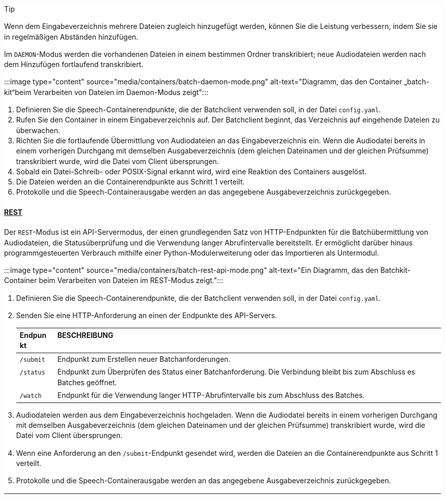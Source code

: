 > [!TIP]
> Wenn dem Eingabeverzeichnis mehrere Dateien zugleich hinzugefügt werden, können Sie die Leistung verbessern, indem Sie sie in regelmäßigen Abständen hinzufügen.

Im `DAEMON`-Modus werden die vorhandenen Dateien in einem bestimmen Ordner transkribiert; neue Audiodateien werden nach dem Hinzufügen fortlaufend transkribiert.          

:::image type="content" source="media/containers/batch-daemon-mode.png" alt-text="Diagramm, das den Container „batch-kit“beim Verarbeiten von Dateien im Daemon-Modus zeigt":::

1. Definieren Sie die Speech-Containerendpunkte, die der Batchclient verwenden soll, in der Datei `config.yaml`. 
2. Rufen Sie den Container in einem Eingabeverzeichnis auf. Der Batchclient beginnt, das Verzeichnis auf eingehende Dateien zu überwachen. 
3. Richten Sie die fortlaufende Übermittlung von Audiodateien an das Eingabeverzeichnis ein. Wenn die Audiodatei bereits in einem vorherigen Durchgang mit demselben Ausgabeverzeichnis (dem gleichen Dateinamen und der gleichen Prüfsumme) transkribiert wurde, wird die Datei vom Client übersprungen. 
4. Sobald ein Datei-Schreib- oder POSIX-Signal erkannt wird, wird eine Reaktion des Containers ausgelöst.
5. Die Dateien werden an die Containerendpunkte aus Schritt 1 verteilt.
6. Protokolle und die Speech-Containerausgabe werden an das angegebene Ausgabeverzeichnis zurückgegeben. 

#### <a name="rest"></a>[REST](#tab/rest)

Der `REST`-Modus ist ein API-Servermodus, der einen grundlegenden Satz von HTTP-Endpunkten für die Batchübermittlung von Audiodateien, die Statusüberprüfung und die Verwendung langer Abrufintervalle bereitstellt. Er ermöglicht darüber hinaus programmgesteuerten Verbrauch mithilfe einer Python-Modulerweiterung oder das Importieren als Untermodul.

:::image type="content" source="media/containers/batch-rest-api-mode.png" alt-text="Ein Diagramm, das den Batchkit-Container beim Verarbeiten von Dateien im REST-Modus zeigt.":::

1. Definieren Sie die Speech-Containerendpunkte, die der Batchclient verwenden soll, in der Datei `config.yaml`. 
2. Senden Sie eine HTTP-Anforderung an einen der Endpunkte des API-Servers. 
        
    |Endpunkt  |BESCHREIBUNG  |
    |---------|---------|
    |`/submit`     | Endpunkt zum Erstellen neuer Batchanforderungen.        |
    |`/status`     | Endpunkt zum Überprüfen des Status einer Batchanforderung. Die Verbindung bleibt bis zum Abschluss es Batches geöffnet.       |
    |`/watch`     | Endpunkt für die Verwendung langer HTTP-Abrufintervalle bis zum Abschluss des Batches.        |

3. Audiodateien werden aus dem Eingabeverzeichnis hochgeladen. Wenn die Audiodatei bereits in einem vorherigen Durchgang mit demselben Ausgabeverzeichnis (dem gleichen Dateinamen und der gleichen Prüfsumme) transkribiert wurde, wird die Datei vom Client übersprungen. 
4. Wenn eine Anforderung an den `/submit`-Endpunkt gesendet wird, werden die Dateien an die Containerendpunkte aus Schritt 1 verteilt.
5. Protokolle und die Speech-Containerausgabe werden an das angegebene Ausgabeverzeichnis zurückgegeben. 

---
